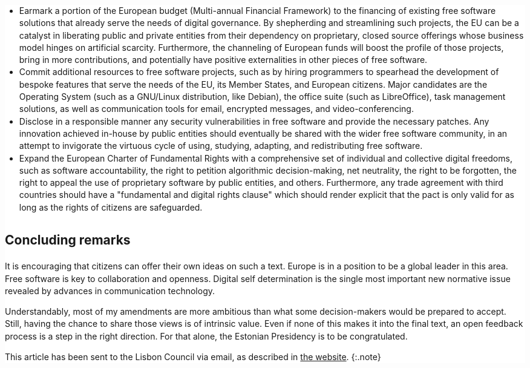 - Earmark a portion of the European budget (Multi-annual Financial Framework) to the financing of existing free software solutions that already serve the needs of digital governance. By shepherding and streamlining such projects, the EU can be a catalyst in liberating public and private entities from their dependency on proprietary, closed source offerings whose business model hinges on artificial scarcity. Furthermore, the channeling of European funds will boost the profile of those projects, bring in more contributions, and potentially have positive externalities in other pieces of free software.
- Commit additional resources to free software projects, such as by hiring programmers to spearhead the development of bespoke features that serve the needs of the EU, its Member States, and European citizens. Major candidates are the Operating System (such as a GNU/Linux distribution, like Debian), the office suite (such as LibreOffice), task management solutions, as well as communication tools for email, encrypted messages, and video-conferencing.
- Disclose in a responsible manner any security vulnerabilities in free software and provide the necessary patches. Any innovation achieved in-house by public entities should eventually be shared with the wider free software community, in an attempt to invigorate the virtuous cycle of using, studying, adapting, and redistributing free software.
- Expand the European Charter of Fundamental Rights with a comprehensive set of individual and collective digital freedoms, such as software accountability, the right to petition algorithmic decision-making, net neutrality, the right to be forgotten, the right to appeal the use of proprietary software by public entities, and others. Furthermore, any trade agreement with third countries should have a "fundamental and digital rights clause" which should render explicit that the pact is only valid for as long as the rights of citizens are safeguarded.

## Concluding remarks

It is encouraging that citizens can offer their own ideas on such a text. Europe is in a position to be a global leader in this area. Free software is key to collaboration and openness. Digital self determination is the single most important new normative issue revealed by advances in communication technology. 

Understandably, most of my amendments are more ambitious than what some decision-makers would be prepared to accept. Still, having the chance to share those views is of intrinsic value. Even if none of this makes it into the final text, an open feedback process is a step in the right direction. For that alone, the Estonian Presidency is to be congratulated.

This article has been sent to the Lisbon Council via email, as described in [the website](https://ideas4digitalgov.eu/ch/ideas4digitalgov/).
{:.note}
